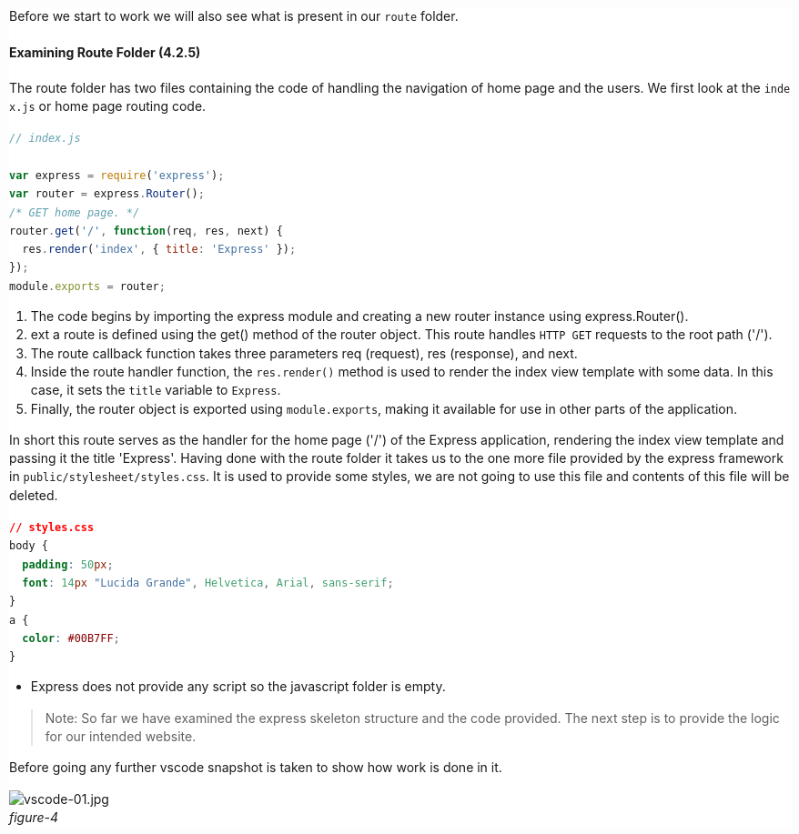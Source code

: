 Before we start to work we will also see what is present in our `route` folder.

#### Examining Route Folder (4.2.5)

The route folder has two files containing the code of handling the navigation of home page and the users. We first look at the `index.js` or home page routing code.

```js
// index.js 

var express = require('express');
var router = express.Router();
/* GET home page. */
router.get('/', function(req, res, next) {
  res.render('index', { title: 'Express' });
});
module.exports = router;
```

1. The code begins by importing the express module and creating a new router instance using express.Router().
2. ext a route is defined using the get() method of the router object. This route handles `HTTP GET` requests to the root path ('/').
3. The route callback function takes three parameters req (request), res (response), and next.
4. Inside the route handler function, the `res.render()` method is used to render the index view template with some data. In this case, it sets the `title` variable to `Express`.
5. Finally, the router object is exported using `module.exports`, making it available for use in other parts of the application.

In short this route serves as the handler for the home page ('/') of the Express application, rendering the index view template and passing it the title 'Express'. Having done with the route folder it takes us to the one more file provided by the express framework in `public/stylesheet/styles.css`. It is used to provide some styles, we are not going to use this file and contents of this file will be deleted.

```css
// styles.css
body {
  padding: 50px;
  font: 14px "Lucida Grande", Helvetica, Arial, sans-serif;
}
a {
  color: #00B7FF;
}
```

- Express does not provide any script so the javascript folder is empty.

> Note: So far we have examined the express skeleton structure and the code provided. The next step is to provide the logic for our intended website.

Before going any further vscode snapshot is taken to show how work is done in it.

![vscode-01.jpg](images\\docs\\vscode-01.jpg)<br>
*figure-4*
